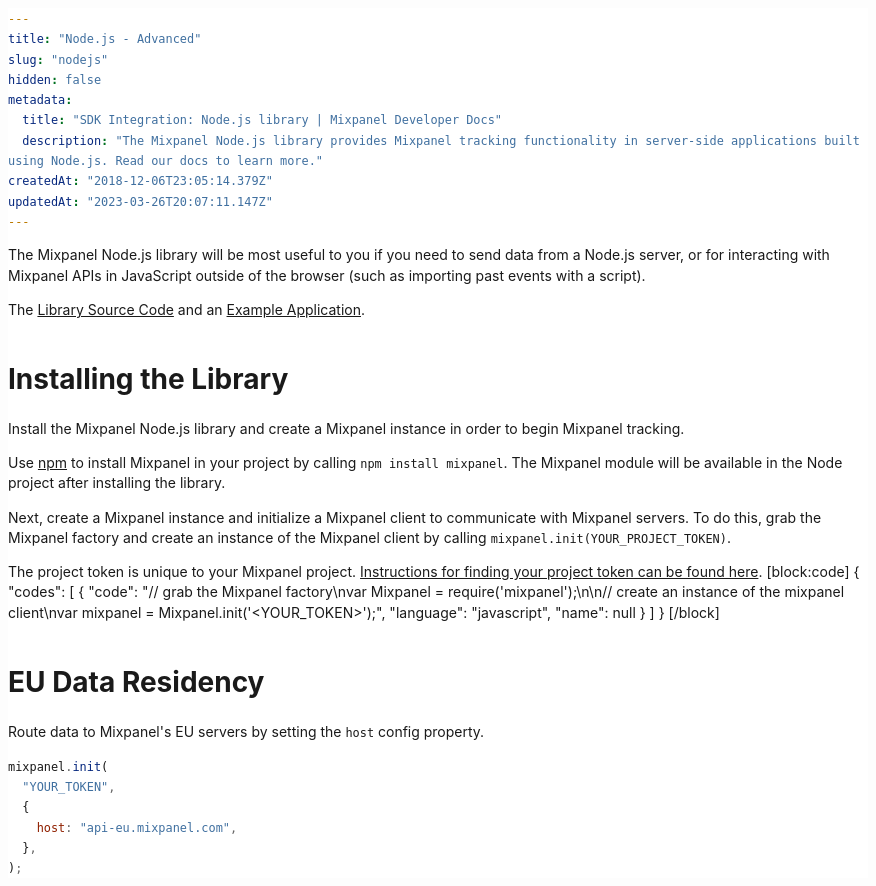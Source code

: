 ```yaml
---
title: "Node.js - Advanced"
slug: "nodejs"
hidden: false
metadata: 
  title: "SDK Integration: Node.js library | Mixpanel Developer Docs"
  description: "The Mixpanel Node.js library provides Mixpanel tracking functionality in server-side applications built using Node.js. Read our docs to learn more."
createdAt: "2018-12-06T23:05:14.379Z"
updatedAt: "2023-03-26T20:07:11.147Z"
---
```

The Mixpanel Node.js library will be most useful to you if you need to send data from a Node.js server, or for interacting with Mixpanel APIs in JavaScript outside of the browser (such as importing past events with a script).

The [Library Source Code](https://github.com/mixpanel/mixpanel-node) and an [Example Application](https://github.com/mixpanel/mixpanel-node/blob/master/example.js).

# Installing the Library

Install the Mixpanel Node.js library and create a Mixpanel instance in order to begin Mixpanel tracking.

Use [npm](https://www.npmjs.com/) to install Mixpanel in your project by calling `npm install mixpanel`. The Mixpanel module will be available in the Node project after installing the library. 

Next, create a Mixpanel instance and initialize a Mixpanel client to communicate with Mixpanel servers. To do this, grab the Mixpanel factory and create an instance of the Mixpanel client by calling `mixpanel.init(YOUR_PROJECT_TOKEN)`.

The project token is unique to your Mixpanel project. [Instructions for finding your project token can be found here](https://help.mixpanel.com/hc/en-us/articles/115004502806).
[block:code]
{
  "codes": [
    {
      "code": "// grab the Mixpanel factory\nvar Mixpanel = require('mixpanel');\n\n// create an instance of the mixpanel client\nvar mixpanel = Mixpanel.init('<YOUR_TOKEN>');",
      "language": "javascript",
      "name": null
    }
  ]
}
[/block]
# EU Data Residency

Route data to Mixpanel's EU servers by setting the `host` config property.
```javascript
mixpanel.init(
  "YOUR_TOKEN",
  {
    host: "api-eu.mixpanel.com",
  },
);
```
